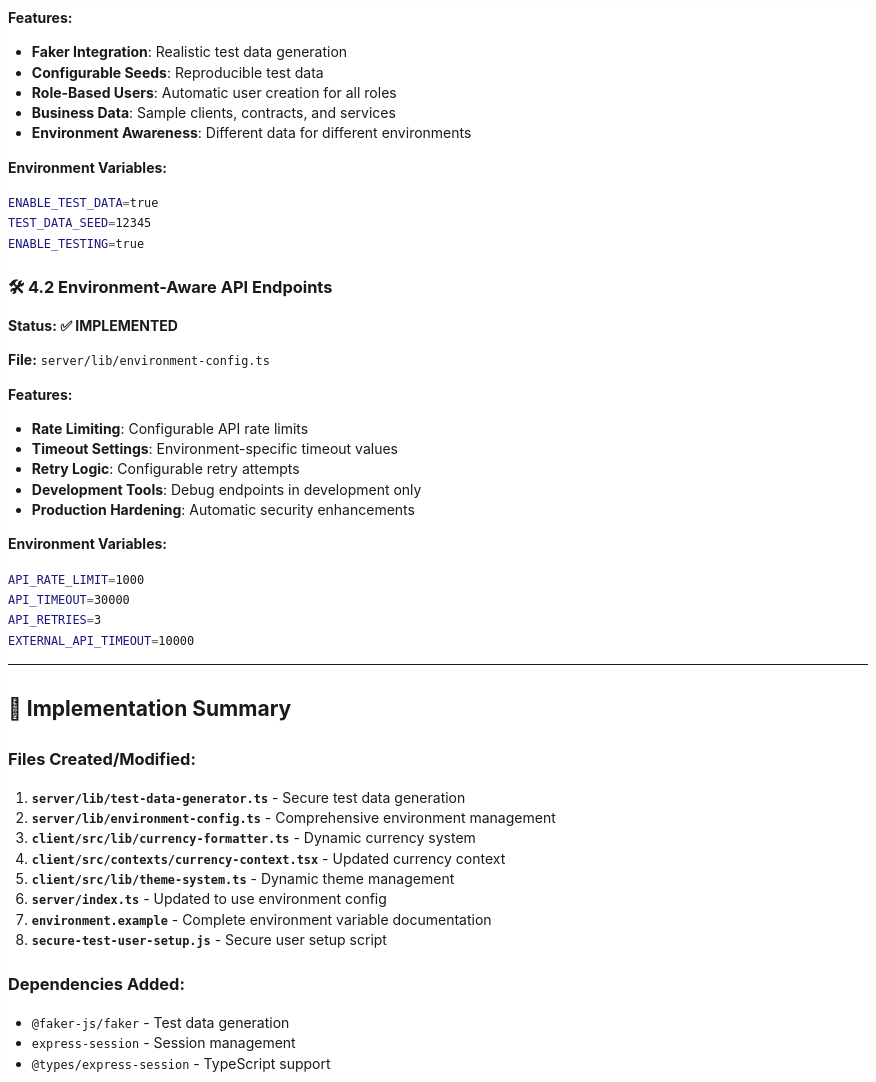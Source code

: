 **Features:**
- **Faker Integration**: Realistic test data generation
- **Configurable Seeds**: Reproducible test data
- **Role-Based Users**: Automatic user creation for all roles
- **Business Data**: Sample clients, contracts, and services
- **Environment Awareness**: Different data for different environments

**Environment Variables:**
```bash
ENABLE_TEST_DATA=true
TEST_DATA_SEED=12345
ENABLE_TESTING=true
```

### 🛠️ 4.2 Environment-Aware API Endpoints
**Status: ✅ IMPLEMENTED**

**File:** `server/lib/environment-config.ts`

**Features:**
- **Rate Limiting**: Configurable API rate limits
- **Timeout Settings**: Environment-specific timeout values
- **Retry Logic**: Configurable retry attempts
- **Development Tools**: Debug endpoints in development only
- **Production Hardening**: Automatic security enhancements

**Environment Variables:**
```bash
API_RATE_LIMIT=1000
API_TIMEOUT=30000
API_RETRIES=3
EXTERNAL_API_TIMEOUT=10000
```

---

## 🎯 Implementation Summary

### Files Created/Modified:
1. **`server/lib/test-data-generator.ts`** - Secure test data generation
2. **`server/lib/environment-config.ts`** - Comprehensive environment management
3. **`client/src/lib/currency-formatter.ts`** - Dynamic currency system
4. **`client/src/contexts/currency-context.tsx`** - Updated currency context
5. **`client/src/lib/theme-system.ts`** - Dynamic theme management
6. **`server/index.ts`** - Updated to use environment config
7. **`environment.example`** - Complete environment variable documentation
8. **`secure-test-user-setup.js`** - Secure user setup script

### Dependencies Added:
- `@faker-js/faker` - Test data generation
- `express-session` - Session management
- `@types/express-session` - TypeScript support
